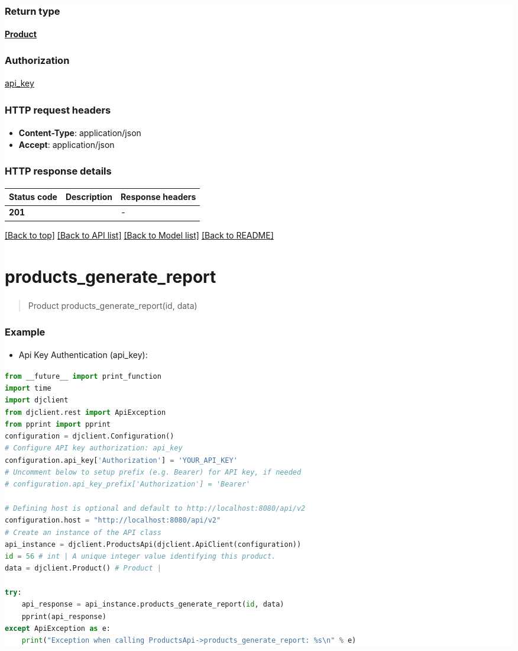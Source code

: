 ### Return type

[**Product**](Product.md)

### Authorization

[api_key](../README.md#api_key)

### HTTP request headers

 - **Content-Type**: application/json
 - **Accept**: application/json

### HTTP response details
| Status code | Description | Response headers |
|-------------|-------------|------------------|
**201** |  |  -  |

[[Back to top]](#) [[Back to API list]](../README.md#documentation-for-api-endpoints) [[Back to Model list]](../README.md#documentation-for-models) [[Back to README]](../README.md)

# **products_generate_report**
> Product products_generate_report(id, data)



### Example

* Api Key Authentication (api_key):
```python
from __future__ import print_function
import time
import djclient
from djclient.rest import ApiException
from pprint import pprint
configuration = djclient.Configuration()
# Configure API key authorization: api_key
configuration.api_key['Authorization'] = 'YOUR_API_KEY'
# Uncomment below to setup prefix (e.g. Bearer) for API key, if needed
# configuration.api_key_prefix['Authorization'] = 'Bearer'

# Defining host is optional and default to http://localhost:8080/api/v2
configuration.host = "http://localhost:8080/api/v2"
# Create an instance of the API class
api_instance = djclient.ProductsApi(djclient.ApiClient(configuration))
id = 56 # int | A unique integer value identifying this product.
data = djclient.Product() # Product | 

try:
    api_response = api_instance.products_generate_report(id, data)
    pprint(api_response)
except ApiException as e:
    print("Exception when calling ProductsApi->products_generate_report: %s\n" % e)
```
